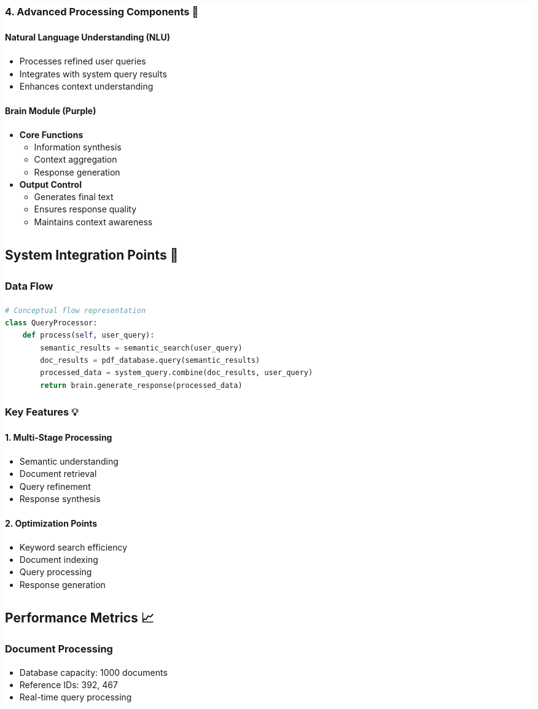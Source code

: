 ### 4. Advanced Processing Components 🧠

#### Natural Language Understanding (NLU)
- Processes refined user queries
- Integrates with system query results
- Enhances context understanding

#### Brain Module (Purple)
- **Core Functions**
  - Information synthesis
  - Context aggregation
  - Response generation
- **Output Control**
  - Generates final text
  - Ensures response quality
  - Maintains context awareness

## System Integration Points 🔌

### Data Flow
```python
# Conceptual flow representation
class QueryProcessor:
    def process(self, user_query):
        semantic_results = semantic_search(user_query)
        doc_results = pdf_database.query(semantic_results)
        processed_data = system_query.combine(doc_results, user_query)
        return brain.generate_response(processed_data)
```

### Key Features 💡

#### 1. Multi-Stage Processing
- Semantic understanding
- Document retrieval
- Query refinement
- Response synthesis

#### 2. Optimization Points
- Keyword search efficiency
- Document indexing
- Query processing
- Response generation

## Performance Metrics 📈

### Document Processing
- Database capacity: 1000 documents
- Reference IDs: 392, 467
- Real-time query processing
